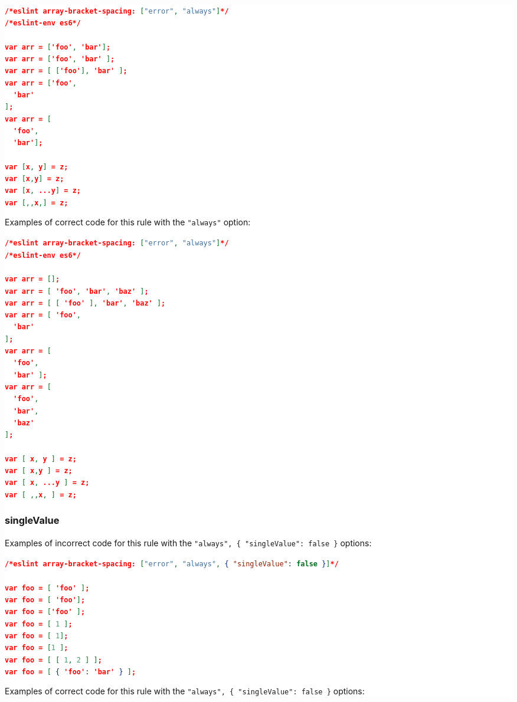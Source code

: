 
```json
/*eslint array-bracket-spacing: ["error", "always"]*/
/*eslint-env es6*/

var arr = ['foo', 'bar'];
var arr = ['foo', 'bar' ];
var arr = [ ['foo'], 'bar' ];
var arr = ['foo',
  'bar'
];
var arr = [
  'foo',
  'bar'];

var [x, y] = z;
var [x,y] = z;
var [x, ...y] = z;
var [,,x,] = z;
```
Examples of correct code for this rule with the `"always"` option:


```json
/*eslint array-bracket-spacing: ["error", "always"]*/
/*eslint-env es6*/

var arr = [];
var arr = [ 'foo', 'bar', 'baz' ];
var arr = [ [ 'foo' ], 'bar', 'baz' ];
var arr = [ 'foo',
  'bar'
];
var arr = [
  'foo',
  'bar' ];
var arr = [
  'foo',
  'bar',
  'baz'
];

var [ x, y ] = z;
var [ x,y ] = z;
var [ x, ...y ] = z;
var [ ,,x, ] = z;
```
### singleValue
Examples of incorrect code for this rule with the `"always", { "singleValue": false }` options:


```json
/*eslint array-bracket-spacing: ["error", "always", { "singleValue": false }]*/

var foo = [ 'foo' ];
var foo = [ 'foo'];
var foo = ['foo' ];
var foo = [ 1 ];
var foo = [ 1];
var foo = [1 ];
var foo = [ [ 1, 2 ] ];
var foo = [ { 'foo': 'bar' } ];
```
Examples of correct code for this rule with the `"always", { "singleValue": false }` options:
